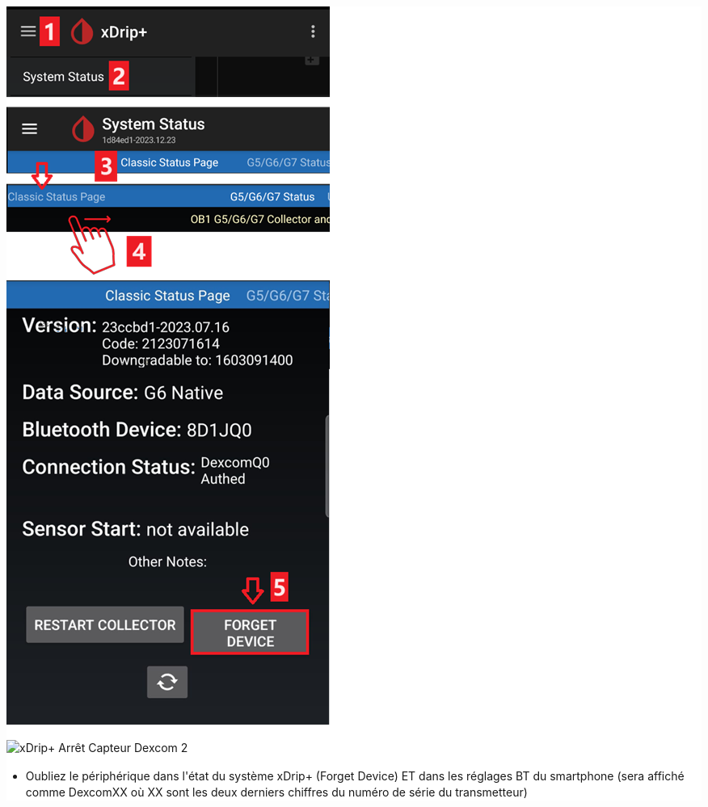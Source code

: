    ![xDrip+ Arrêt Capteur Dexcom 1](../images/xDrip_Dexcom_StopSensor.png)
   
   ![xDrip+ Arrêt Capteur Dexcom 2](../images/xDrip_Dexcom_StopSensor2.png)

* Oubliez le périphérique dans l'état du système xDrip+ (Forget Device) ET dans les réglages BT du smartphone (sera affiché comme DexcomXX où XX sont les deux derniers chiffres du numéro de série du transmetteur)
   
